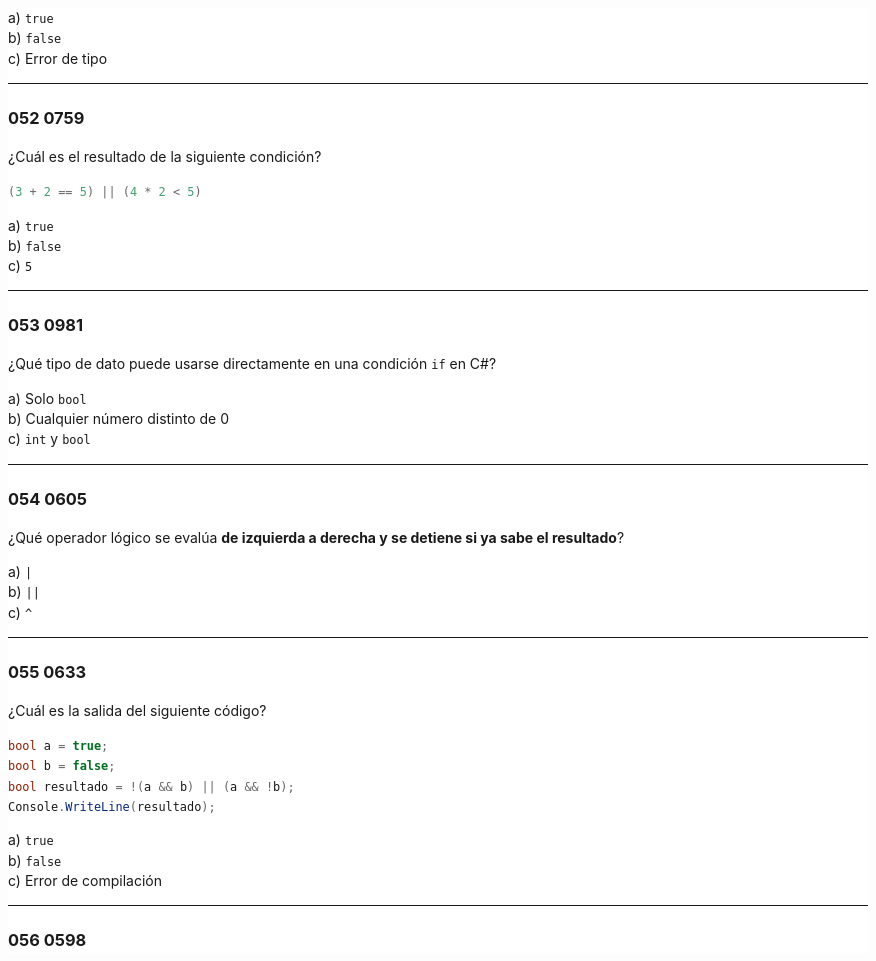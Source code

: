 a)        `true`  
b)        `false`  
c)        Error de tipo

---

### 052 0759

¿Cuál es el resultado de la siguiente condición?
```csharp
(3 + 2 == 5) || (4 * 2 < 5)
```

a)        `true`  
b)        `false`  
c)        `5`

---

### 053 0981

¿Qué tipo de dato puede usarse directamente en una condición `if` en C#?

a)        Solo `bool`  
b)        Cualquier número distinto de 0  
c)        `int` y `bool`

---

### 054 0605

¿Qué operador lógico se evalúa **de izquierda a derecha y se detiene si ya sabe el resultado**?

a)        `|`  
b)        `||`  
c)        `^`

---

### 055 0633

¿Cuál es la salida del siguiente código?
```csharp
bool a = true;
bool b = false;
bool resultado = !(a && b) || (a && !b);
Console.WriteLine(resultado);
```

a)        `true`  
b)        `false`  
c)        Error de compilación

---

### 056 0598
